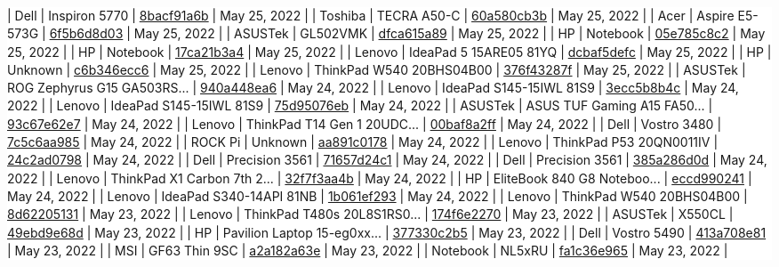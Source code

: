 | Dell          | Inspiron 5770               | [8bacf91a6b](https://linux-hardware.org/?probe=8bacf91a6b) | May 25, 2022 |
| Toshiba       | TECRA A50-C                 | [60a580cb3b](https://linux-hardware.org/?probe=60a580cb3b) | May 25, 2022 |
| Acer          | Aspire E5-573G              | [6f5b6d8d03](https://linux-hardware.org/?probe=6f5b6d8d03) | May 25, 2022 |
| ASUSTek       | GL502VMK                    | [dfca615a89](https://linux-hardware.org/?probe=dfca615a89) | May 25, 2022 |
| HP            | Notebook                    | [05e785c8c2](https://linux-hardware.org/?probe=05e785c8c2) | May 25, 2022 |
| HP            | Notebook                    | [17ca21b3a4](https://linux-hardware.org/?probe=17ca21b3a4) | May 25, 2022 |
| Lenovo        | IdeaPad 5 15ARE05 81YQ      | [dcbaf5defc](https://linux-hardware.org/?probe=dcbaf5defc) | May 25, 2022 |
| HP            | Unknown                     | [c6b346ecc6](https://linux-hardware.org/?probe=c6b346ecc6) | May 25, 2022 |
| Lenovo        | ThinkPad W540 20BHS04B00    | [376f43287f](https://linux-hardware.org/?probe=376f43287f) | May 25, 2022 |
| ASUSTek       | ROG Zephyrus G15 GA503RS... | [940a448ea6](https://linux-hardware.org/?probe=940a448ea6) | May 24, 2022 |
| Lenovo        | IdeaPad S145-15IWL 81S9     | [3ecc5b8b4c](https://linux-hardware.org/?probe=3ecc5b8b4c) | May 24, 2022 |
| Lenovo        | IdeaPad S145-15IWL 81S9     | [75d95076eb](https://linux-hardware.org/?probe=75d95076eb) | May 24, 2022 |
| ASUSTek       | ASUS TUF Gaming A15 FA50... | [93c67e62e7](https://linux-hardware.org/?probe=93c67e62e7) | May 24, 2022 |
| Lenovo        | ThinkPad T14 Gen 1 20UDC... | [00baf8a2ff](https://linux-hardware.org/?probe=00baf8a2ff) | May 24, 2022 |
| Dell          | Vostro 3480                 | [7c5c6aa985](https://linux-hardware.org/?probe=7c5c6aa985) | May 24, 2022 |
| ROCK Pi       | Unknown                     | [aa891c0178](https://linux-hardware.org/?probe=aa891c0178) | May 24, 2022 |
| Lenovo        | ThinkPad P53 20QN0011IV     | [24c2ad0798](https://linux-hardware.org/?probe=24c2ad0798) | May 24, 2022 |
| Dell          | Precision 3561              | [71657d24c1](https://linux-hardware.org/?probe=71657d24c1) | May 24, 2022 |
| Dell          | Precision 3561              | [385a286d0d](https://linux-hardware.org/?probe=385a286d0d) | May 24, 2022 |
| Lenovo        | ThinkPad X1 Carbon 7th 2... | [32f7f3aa4b](https://linux-hardware.org/?probe=32f7f3aa4b) | May 24, 2022 |
| HP            | EliteBook 840 G8 Noteboo... | [eccd990241](https://linux-hardware.org/?probe=eccd990241) | May 24, 2022 |
| Lenovo        | IdeaPad S340-14API 81NB     | [1b061ef293](https://linux-hardware.org/?probe=1b061ef293) | May 24, 2022 |
| Lenovo        | ThinkPad W540 20BHS04B00    | [8d62205131](https://linux-hardware.org/?probe=8d62205131) | May 23, 2022 |
| Lenovo        | ThinkPad T480s 20L8S1RS0... | [174f6e2270](https://linux-hardware.org/?probe=174f6e2270) | May 23, 2022 |
| ASUSTek       | X550CL                      | [49ebd9e68d](https://linux-hardware.org/?probe=49ebd9e68d) | May 23, 2022 |
| HP            | Pavilion Laptop 15-eg0xx... | [377330c2b5](https://linux-hardware.org/?probe=377330c2b5) | May 23, 2022 |
| Dell          | Vostro 5490                 | [413a708e81](https://linux-hardware.org/?probe=413a708e81) | May 23, 2022 |
| MSI           | GF63 Thin 9SC               | [a2a182a63e](https://linux-hardware.org/?probe=a2a182a63e) | May 23, 2022 |
| Notebook      | NL5xRU                      | [fa1c36e965](https://linux-hardware.org/?probe=fa1c36e965) | May 23, 2022 |
